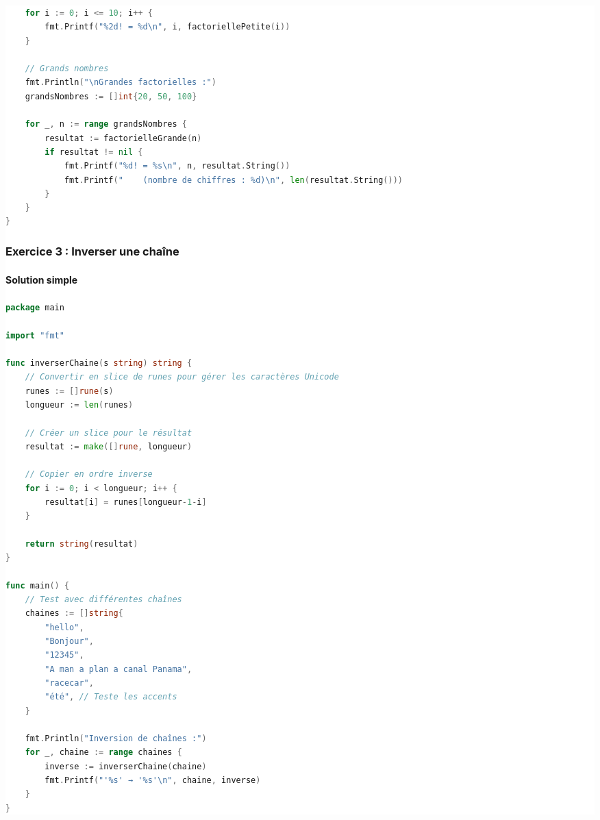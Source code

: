 ```go
    for i := 0; i <= 10; i++ {
        fmt.Printf("%2d! = %d\n", i, factoriellePetite(i))
    }

    // Grands nombres
    fmt.Println("\nGrandes factorielles :")
    grandsNombres := []int{20, 50, 100}

    for _, n := range grandsNombres {
        resultat := factorielleGrande(n)
        if resultat != nil {
            fmt.Printf("%d! = %s\n", n, resultat.String())
            fmt.Printf("    (nombre de chiffres : %d)\n", len(resultat.String()))
        }
    }
}
```

### Exercice 3 : Inverser une chaîne

#### Solution simple
```go
package main

import "fmt"

func inverserChaine(s string) string {
    // Convertir en slice de runes pour gérer les caractères Unicode
    runes := []rune(s)
    longueur := len(runes)

    // Créer un slice pour le résultat
    resultat := make([]rune, longueur)

    // Copier en ordre inverse
    for i := 0; i < longueur; i++ {
        resultat[i] = runes[longueur-1-i]
    }

    return string(resultat)
}

func main() {
    // Test avec différentes chaînes
    chaines := []string{
        "hello",
        "Bonjour",
        "12345",
        "A man a plan a canal Panama",
        "racecar",
        "été", // Teste les accents
    }

    fmt.Println("Inversion de chaînes :")
    for _, chaine := range chaines {
        inverse := inverserChaine(chaine)
        fmt.Printf("'%s' → '%s'\n", chaine, inverse)
    }
}
```
